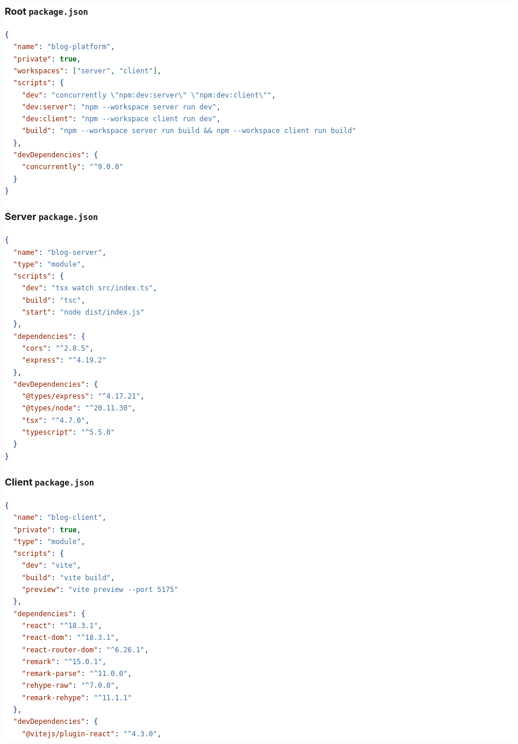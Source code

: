### Root `package.json`
```json
{
  "name": "blog-platform",
  "private": true,
  "workspaces": ["server", "client"],
  "scripts": {
    "dev": "concurrently \"npm:dev:server\" \"npm:dev:client\"",
    "dev:server": "npm --workspace server run dev",
    "dev:client": "npm --workspace client run dev",
    "build": "npm --workspace server run build && npm --workspace client run build"
  },
  "devDependencies": {
    "concurrently": "^9.0.0"
  }
}
```

### Server `package.json`
```json
{
  "name": "blog-server",
  "type": "module",
  "scripts": {
    "dev": "tsx watch src/index.ts",
    "build": "tsc",
    "start": "node dist/index.js"
  },
  "dependencies": {
    "cors": "^2.8.5",
    "express": "^4.19.2"
  },
  "devDependencies": {
    "@types/express": "^4.17.21",
    "@types/node": "^20.11.30",
    "tsx": "^4.7.0",
    "typescript": "^5.5.0"
  }
}
```

### Client `package.json`
```json
{
  "name": "blog-client",
  "private": true,
  "type": "module",
  "scripts": {
    "dev": "vite",
    "build": "vite build",
    "preview": "vite preview --port 5175"
  },
  "dependencies": {
    "react": "^18.3.1",
    "react-dom": "^18.3.1",
    "react-router-dom": "^6.26.1",
    "remark": "^15.0.1",
    "remark-parse": "^11.0.0",
    "rehype-raw": "^7.0.0",
    "remark-rehype": "^11.1.1"
  },
  "devDependencies": {
    "@vitejs/plugin-react": "^4.3.0",
```